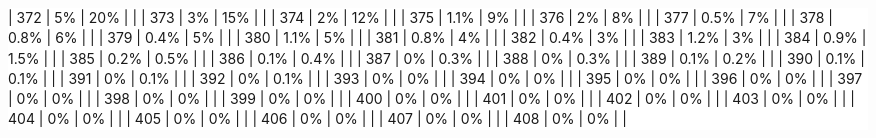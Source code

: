 | 372 | 5% | 20% |  |
| 373 | 3% | 15% |  |
| 374 | 2% | 12% |  |
| 375 | 1.1% | 9% |  |
| 376 | 2% | 8% |  |
| 377 | 0.5% | 7% |  |
| 378 | 0.8% | 6% |  |
| 379 | 0.4% | 5% |  |
| 380 | 1.1% | 5% |  |
| 381 | 0.8% | 4% |  |
| 382 | 0.4% | 3% |  |
| 383 | 1.2% | 3% |  |
| 384 | 0.9% | 1.5% |  |
| 385 | 0.2% | 0.5% |  |
| 386 | 0.1% | 0.4% |  |
| 387 | 0% | 0.3% |  |
| 388 | 0% | 0.3% |  |
| 389 | 0.1% | 0.2% |  |
| 390 | 0.1% | 0.1% |  |
| 391 | 0% | 0.1% |  |
| 392 | 0% | 0.1% |  |
| 393 | 0% | 0% |  |
| 394 | 0% | 0% |  |
| 395 | 0% | 0% |  |
| 396 | 0% | 0% |  |
| 397 | 0% | 0% |  |
| 398 | 0% | 0% |  |
| 399 | 0% | 0% |  |
| 400 | 0% | 0% |  |
| 401 | 0% | 0% |  |
| 402 | 0% | 0% |  |
| 403 | 0% | 0% |  |
| 404 | 0% | 0% |  |
| 405 | 0% | 0% |  |
| 406 | 0% | 0% |  |
| 407 | 0% | 0% |  |
| 408 | 0% | 0% |  |